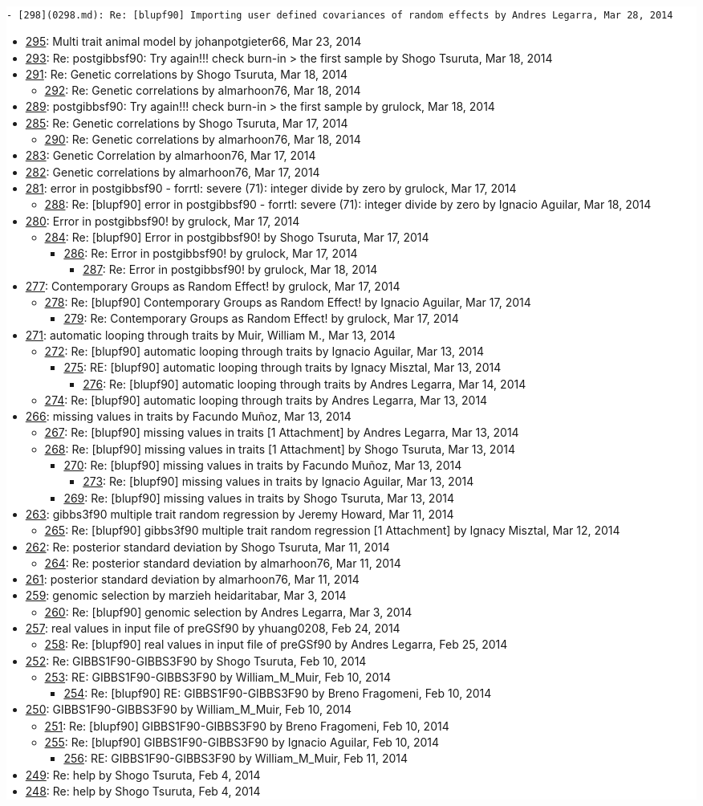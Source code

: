     - [298](0298.md): Re: [blupf90] Importing user defined covariances of random effects by Andres Legarra, Mar 28, 2014
- [295](0295.md): Multi trait animal model by johanpotgieter66, Mar 23, 2014
- [293](0293.md): Re: postgibbsf90: Try again!!! check burn-in &gt; the first sample by Shogo Tsuruta, Mar 18, 2014
- [291](0291.md): Re: Genetic correlations by Shogo Tsuruta, Mar 18, 2014
    - [292](0292.md): Re: Genetic correlations by almarhoon76, Mar 18, 2014
- [289](0289.md): postgibbsf90: Try again!!! check burn-in &gt; the first sample by grulock, Mar 18, 2014
- [285](0285.md): Re: Genetic correlations by Shogo Tsuruta, Mar 17, 2014
    - [290](0290.md): Re: Genetic correlations by almarhoon76, Mar 18, 2014
- [283](0283.md): Genetic Correlation by almarhoon76, Mar 17, 2014
- [282](0282.md): Genetic correlations by almarhoon76, Mar 17, 2014
- [281](0281.md): error in postgibbsf90 - forrtl: severe (71): integer divide by zero by grulock, Mar 17, 2014
    - [288](0288.md): Re: [blupf90] error in postgibbsf90 - forrtl: severe (71): integer divide by zero by Ignacio Aguilar, Mar 18, 2014
- [280](0280.md): Error in postgibbsf90! by grulock, Mar 17, 2014
    - [284](0284.md): Re: [blupf90] Error in postgibbsf90! by Shogo Tsuruta, Mar 17, 2014
        - [286](0286.md): Re: Error in postgibbsf90! by grulock, Mar 17, 2014
            - [287](0287.md): Re: Error in postgibbsf90! by grulock, Mar 18, 2014
- [277](0277.md): Contemporary Groups as Random Effect! by grulock, Mar 17, 2014
    - [278](0278.md): Re: [blupf90] Contemporary Groups as Random Effect! by Ignacio Aguilar, Mar 17, 2014
        - [279](0279.md): Re: Contemporary Groups as Random Effect! by grulock, Mar 17, 2014
- [271](0271.md): automatic looping through traits by Muir, William M., Mar 13, 2014
    - [272](0272.md): Re: [blupf90] automatic looping through traits by Ignacio Aguilar, Mar 13, 2014
        - [275](0275.md): RE: [blupf90] automatic looping through traits by Ignacy Misztal, Mar 13, 2014
            - [276](0276.md): Re: [blupf90] automatic looping through traits by Andres Legarra, Mar 14, 2014
    - [274](0274.md): Re: [blupf90] automatic looping through traits by Andres Legarra, Mar 13, 2014
- [266](0266.md): missing values in traits by Facundo Muñoz, Mar 13, 2014
    - [267](0267.md): Re: [blupf90] missing values in traits [1 Attachment] by Andres Legarra, Mar 13, 2014
    - [268](0268.md): Re: [blupf90] missing values in traits [1 Attachment] by Shogo Tsuruta, Mar 13, 2014
        - [270](0270.md): Re: [blupf90] missing values in traits by Facundo Muñoz, Mar 13, 2014
            - [273](0273.md): Re: [blupf90] missing values in traits by Ignacio Aguilar, Mar 13, 2014
        - [269](0269.md): Re: [blupf90] missing values in traits by Shogo Tsuruta, Mar 13, 2014
- [263](0263.md): gibbs3f90 multiple trait random regression by Jeremy Howard, Mar 11, 2014
    - [265](0265.md): Re: [blupf90] gibbs3f90 multiple trait random regression [1 Attachment] by Ignacy Misztal, Mar 12, 2014
- [262](0262.md): Re: posterior standard deviation by Shogo Tsuruta, Mar 11, 2014
    - [264](0264.md): Re: posterior standard deviation by almarhoon76, Mar 11, 2014
- [261](0261.md): posterior standard deviation by almarhoon76, Mar 11, 2014
- [259](0259.md): genomic selection by marzieh heidaritabar, Mar 3, 2014
    - [260](0260.md): Re: [blupf90] genomic selection by Andres Legarra, Mar 3, 2014
- [257](0257.md): real values in input file of preGSf90 by yhuang0208, Feb 24, 2014
    - [258](0258.md): Re: [blupf90] real values in input file of preGSf90 by Andres Legarra, Feb 25, 2014
- [252](0252.md): Re: GIBBS1F90-GIBBS3F90 by Shogo Tsuruta, Feb 10, 2014
    - [253](0253.md): RE: GIBBS1F90-GIBBS3F90 by William_M_Muir, Feb 10, 2014
        - [254](0254.md): Re: [blupf90] RE: GIBBS1F90-GIBBS3F90 by Breno Fragomeni, Feb 10, 2014
- [250](0250.md): GIBBS1F90-GIBBS3F90 by William_M_Muir, Feb 10, 2014
    - [251](0251.md): Re: [blupf90] GIBBS1F90-GIBBS3F90 by Breno Fragomeni, Feb 10, 2014
    - [255](0255.md): Re: [blupf90] GIBBS1F90-GIBBS3F90 by Ignacio Aguilar, Feb 10, 2014
        - [256](0256.md): RE: GIBBS1F90-GIBBS3F90 by William_M_Muir, Feb 11, 2014
- [249](0249.md): Re: help by Shogo Tsuruta, Feb 4, 2014
- [248](0248.md): Re: help by Shogo Tsuruta, Feb 4, 2014
